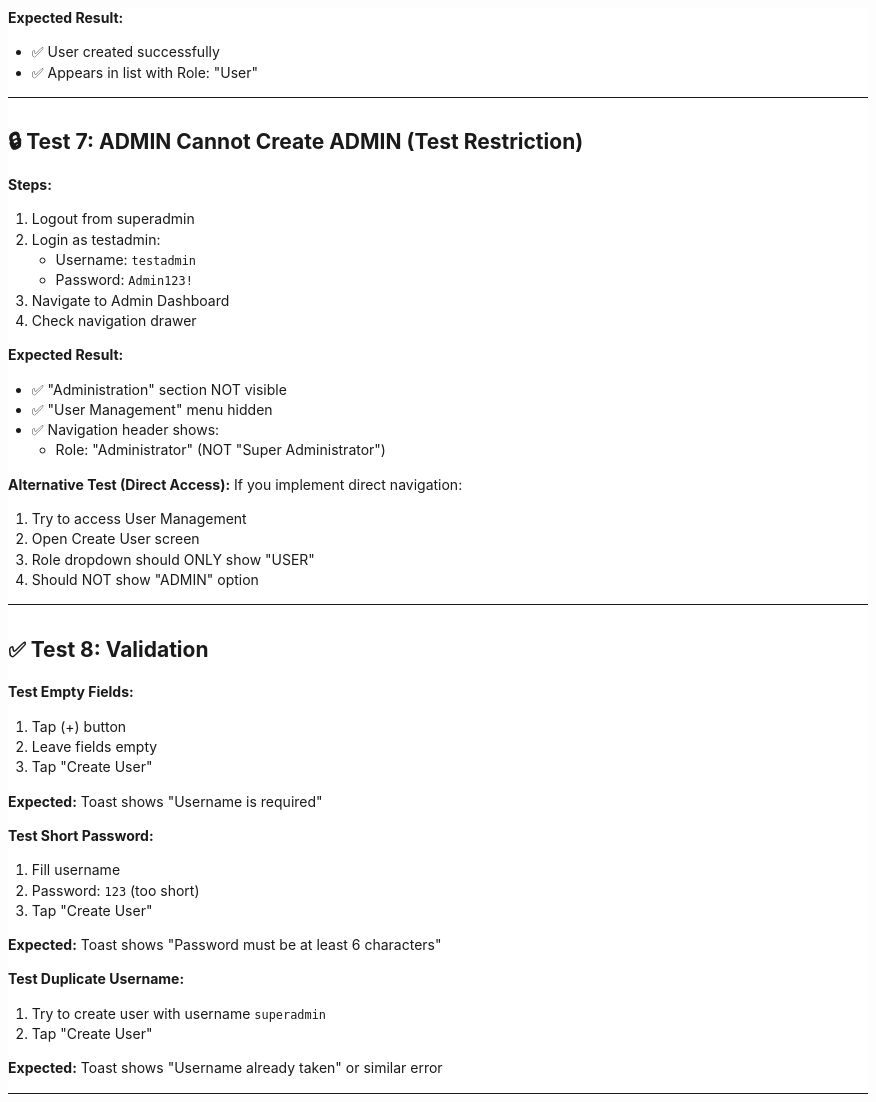 **Expected Result:**
- ✅ User created successfully
- ✅ Appears in list with Role: "User"

---

## 🔒 Test 7: ADMIN Cannot Create ADMIN (Test Restriction)

**Steps:**
1. Logout from superadmin
2. Login as testadmin:
   - Username: `testadmin`
   - Password: `Admin123!`
3. Navigate to Admin Dashboard
4. Check navigation drawer

**Expected Result:**
- ✅ "Administration" section NOT visible
- ✅ "User Management" menu hidden
- ✅ Navigation header shows:
  - Role: "Administrator" (NOT "Super Administrator")

**Alternative Test (Direct Access):**
If you implement direct navigation:
1. Try to access User Management
2. Open Create User screen
3. Role dropdown should ONLY show "USER"
4. Should NOT show "ADMIN" option

---

## ✅ Test 8: Validation

**Test Empty Fields:**
1. Tap (+) button
2. Leave fields empty
3. Tap "Create User"

**Expected:** Toast shows "Username is required"

**Test Short Password:**
1. Fill username
2. Password: `123` (too short)
3. Tap "Create User"

**Expected:** Toast shows "Password must be at least 6 characters"

**Test Duplicate Username:**
1. Try to create user with username `superadmin`
2. Tap "Create User"

**Expected:** Toast shows "Username already taken" or similar error

---
